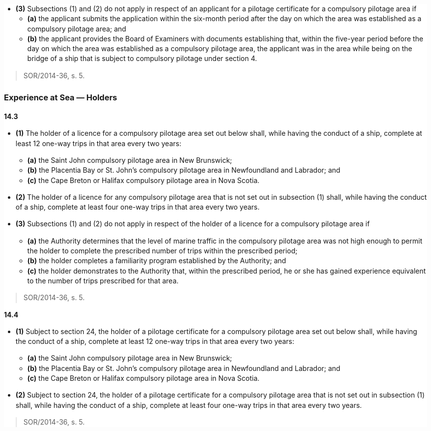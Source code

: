 - **(3)** Subsections (1) and (2) do not apply in respect of an applicant for a pilotage certificate for a compulsory pilotage area if
	- **(a)** the applicant submits the application within the six-month period after the day on which the area was established as a compulsory pilotage area; and
	- **(b)** the applicant provides the Board of Examiners with documents establishing that, within the five-year period before the day on which the area was established as a compulsory pilotage area, the applicant was in the area while being on the bridge of a ship that is subject to compulsory pilotage under section 4.
> SOR/2014-36, s. 5.





### Experience at Sea — Holders


**14.3** 

- **(1)** The holder of a licence for a compulsory pilotage area set out below shall, while having the conduct of a ship, complete at least 12 one-way trips in that area every two years:
	- **(a)** the Saint John compulsory pilotage area in New Brunswick;
	- **(b)** the Placentia Bay or St. John’s compulsory pilotage area in Newfoundland and Labrador; and
	- **(c)** the Cape Breton or Halifax compulsory pilotage area in Nova Scotia.

- **(2)** The holder of a licence for any compulsory pilotage area that is not set out in subsection (1) shall, while having the conduct of a ship, complete at least four one-way trips in that area every two years.

- **(3)** Subsections (1) and (2) do not apply in respect of the holder of a licence for a compulsory pilotage area if
	- **(a)** the Authority determines that the level of marine traffic in the compulsory pilotage area was not high enough to permit the holder to complete the prescribed number of trips within the prescribed period;
	- **(b)** the holder completes a familiarity program established by the Authority; and
	- **(c)** the holder demonstrates to the Authority that, within the prescribed period, he or she has gained experience equivalent to the number of trips prescribed for that area.
> SOR/2014-36, s. 5.




**14.4** 

- **(1)** Subject to section 24, the holder of a pilotage certificate for a compulsory pilotage area set out below shall, while having the conduct of a ship, complete at least 12 one-way trips in that area every two years:
	- **(a)** the Saint John compulsory pilotage area in New Brunswick;
	- **(b)** the Placentia Bay or St. John’s compulsory pilotage area in Newfoundland and Labrador; and
	- **(c)** the Cape Breton or Halifax compulsory pilotage area in Nova Scotia.

- **(2)** Subject to section 24, the holder of a pilotage certificate for a compulsory pilotage area that is not set out in subsection (1) shall, while having the conduct of a ship, complete at least four one-way trips in that area every two years.
> SOR/2014-36, s. 5.
